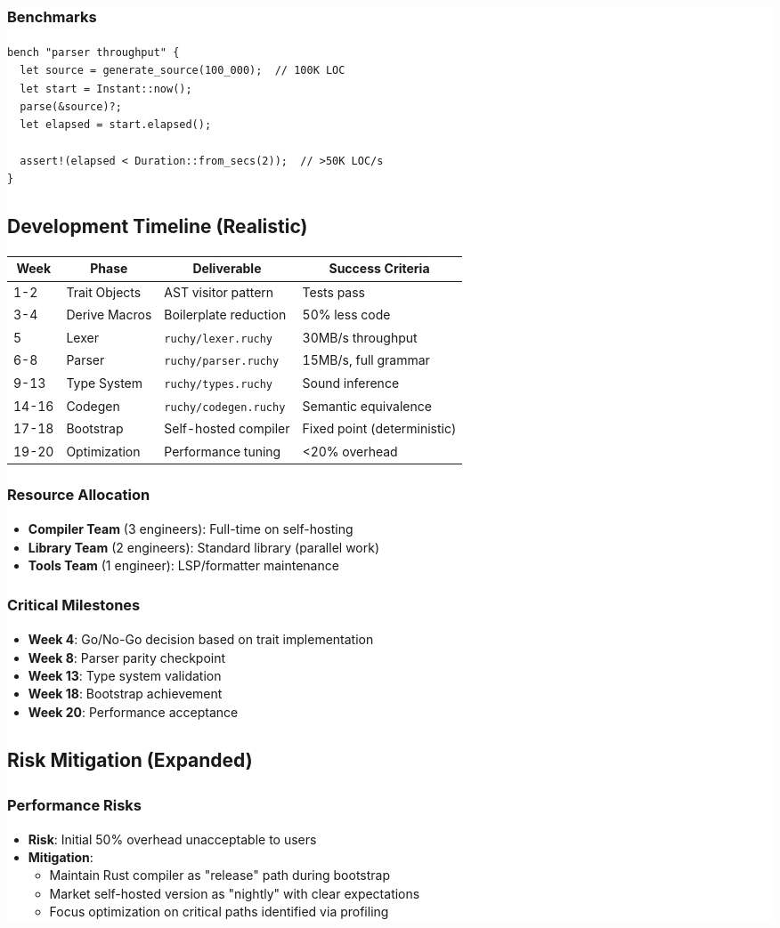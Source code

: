### Benchmarks
```ruchy
bench "parser throughput" {
  let source = generate_source(100_000);  // 100K LOC
  let start = Instant::now();
  parse(&source)?;
  let elapsed = start.elapsed();
  
  assert!(elapsed < Duration::from_secs(2));  // >50K LOC/s
}
```

## Development Timeline (Realistic)

| Week | Phase | Deliverable | Success Criteria |
|------|-------|-------------|------------------|
| 1-2 | Trait Objects | AST visitor pattern | Tests pass |
| 3-4 | Derive Macros | Boilerplate reduction | 50% less code |
| 5 | Lexer | `ruchy/lexer.ruchy` | 30MB/s throughput |
| 6-8 | Parser | `ruchy/parser.ruchy` | 15MB/s, full grammar |
| 9-13 | Type System | `ruchy/types.ruchy` | Sound inference |
| 14-16 | Codegen | `ruchy/codegen.ruchy` | Semantic equivalence |
| 17-18 | Bootstrap | Self-hosted compiler | Fixed point (deterministic) |
| 19-20 | Optimization | Performance tuning | <20% overhead |

### Resource Allocation
- **Compiler Team** (3 engineers): Full-time on self-hosting
- **Library Team** (2 engineers): Standard library (parallel work)
- **Tools Team** (1 engineer): LSP/formatter maintenance

### Critical Milestones
- **Week 4**: Go/No-Go decision based on trait implementation
- **Week 8**: Parser parity checkpoint
- **Week 13**: Type system validation
- **Week 18**: Bootstrap achievement
- **Week 20**: Performance acceptance

## Risk Mitigation (Expanded)

### Performance Risks
- **Risk**: Initial 50% overhead unacceptable to users
- **Mitigation**: 
  - Maintain Rust compiler as "release" path during bootstrap
  - Market self-hosted version as "nightly" with clear expectations
  - Focus optimization on critical paths identified via profiling
